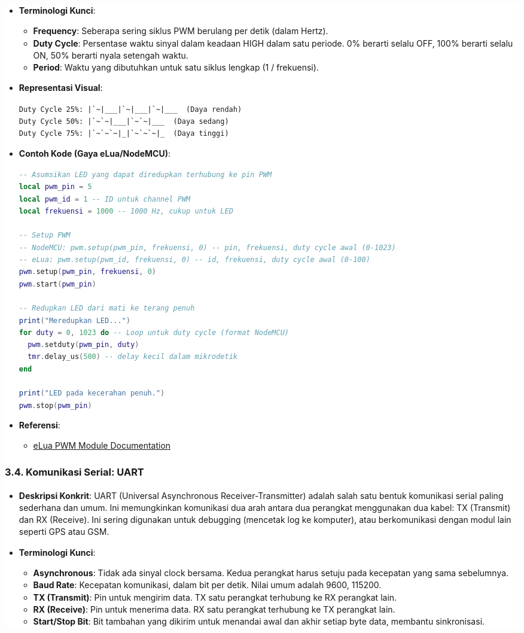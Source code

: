 - **Terminologi Kunci**:

  - **Frequency**: Seberapa sering siklus PWM berulang per detik (dalam Hertz).
  - **Duty Cycle**: Persentase waktu sinyal dalam keadaan HIGH dalam satu periode. 0% berarti selalu OFF, 100% berarti selalu ON, 50% berarti nyala setengah waktu.
  - **Period**: Waktu yang dibutuhkan untuk satu siklus lengkap (1 / frekuensi).

- **Representasi Visual**:

  ```
  Duty Cycle 25%: |`~|___|`~|___|`~|___  (Daya rendah)
  Duty Cycle 50%: |`~`~|___|`~`~|___  (Daya sedang)
  Duty Cycle 75%: |`~`~`~|_|`~`~`~|_  (Daya tinggi)
  ```

- **Contoh Kode (Gaya eLua/NodeMCU)**:

  ```lua
  -- Asumsikan LED yang dapat diredupkan terhubung ke pin PWM
  local pwm_pin = 5
  local pwm_id = 1 -- ID untuk channel PWM
  local frekuensi = 1000 -- 1000 Hz, cukup untuk LED

  -- Setup PWM
  -- NodeMCU: pwm.setup(pwm_pin, frekuensi, 0) -- pin, frekuensi, duty cycle awal (0-1023)
  -- eLua: pwm.setup(pwm_id, frekuensi, 0) -- id, frekuensi, duty cycle awal (0-100)
  pwm.setup(pwm_pin, frekuensi, 0)
  pwm.start(pwm_pin)

  -- Redupkan LED dari mati ke terang penuh
  print("Meredupkan LED...")
  for duty = 0, 1023 do -- Loop untuk duty cycle (format NodeMCU)
    pwm.setduty(pwm_pin, duty)
    tmr.delay_us(500) -- delay kecil dalam mikrodetik
  end

  print("LED pada kecerahan penuh.")
  pwm.stop(pwm_pin)
  ```

- **Referensi**:

  - [eLua PWM Module Documentation](https://www.google.com/search?q=http.eluaproject.net/doc/v0.9/en_refman_gen_pwm.html)

### **3.4. Komunikasi Serial: UART**

- **Deskripsi Konkrit**: UART (Universal Asynchronous Receiver-Transmitter) adalah salah satu bentuk komunikasi serial paling sederhana dan umum. Ini memungkinkan komunikasi dua arah antara dua perangkat menggunakan dua kabel: TX (Transmit) dan RX (Receive). Ini sering digunakan untuk debugging (mencetak log ke komputer), atau berkomunikasi dengan modul lain seperti GPS atau GSM.

- **Terminologi Kunci**:

  - **Asynchronous**: Tidak ada sinyal clock bersama. Kedua perangkat harus setuju pada kecepatan yang sama sebelumnya.
  - **Baud Rate**: Kecepatan komunikasi, dalam bit per detik. Nilai umum adalah 9600, 115200.
  - **TX (Transmit)**: Pin untuk mengirim data. TX satu perangkat terhubung ke RX perangkat lain.
  - **RX (Receive)**: Pin untuk menerima data. RX satu perangkat terhubung ke TX perangkat lain.
  - **Start/Stop Bit**: Bit tambahan yang dikirim untuk menandai awal dan akhir setiap byte data, membantu sinkronisasi.
